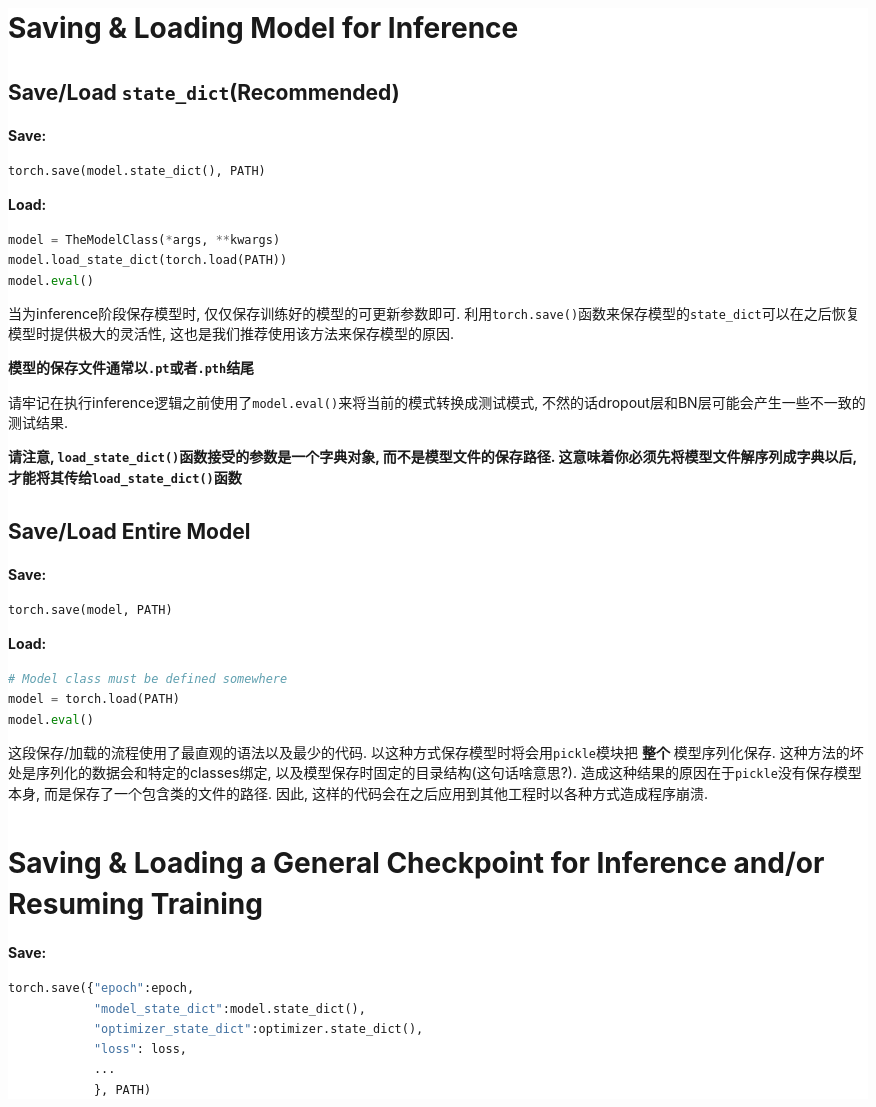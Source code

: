 ```py
```

# Saving & Loading Model for Inference

## Save/Load `state_dict`(Recommended)

**Save:**
```py
torch.save(model.state_dict(), PATH)
```

**Load:**
```py
model = TheModelClass(*args, **kwargs)
model.load_state_dict(torch.load(PATH))
model.eval()
```
当为inference阶段保存模型时, 仅仅保存训练好的模型的可更新参数即可. 利用`torch.save()`函数来保存模型的`state_dict`可以在之后恢复模型时提供极大的灵活性, 这也是我们推荐使用该方法来保存模型的原因.

**模型的保存文件通常以`.pt`或者`.pth`结尾**

请牢记在执行inference逻辑之前使用了`model.eval()`来将当前的模式转换成测试模式, 不然的话dropout层和BN层可能会产生一些不一致的测试结果.

**请注意, `load_state_dict()`函数接受的参数是一个字典对象, 而不是模型文件的保存路径. 这意味着你必须先将模型文件解序列成字典以后, 才能将其传给`load_state_dict()`函数**

## Save/Load Entire Model

**Save:**
```py
torch.save(model, PATH)
```

**Load:**
```py
# Model class must be defined somewhere
model = torch.load(PATH)
model.eval()
```
这段保存/加载的流程使用了最直观的语法以及最少的代码. 以这种方式保存模型时将会用`pickle`模块把 **整个** 模型序列化保存. 这种方法的坏处是序列化的数据会和特定的classes绑定, 以及模型保存时固定的目录结构(这句话啥意思?). 造成这种结果的原因在于`pickle`没有保存模型本身, 而是保存了一个包含类的文件的路径. 因此, 这样的代码会在之后应用到其他工程时以各种方式造成程序崩溃.

# Saving & Loading a General Checkpoint for Inference and/or Resuming Training

**Save:**
```py
torch.save({"epoch":epoch,
            "model_state_dict":model.state_dict(),
            "optimizer_state_dict":optimizer.state_dict(),
            "loss": loss,
            ...
            }, PATH)
```
